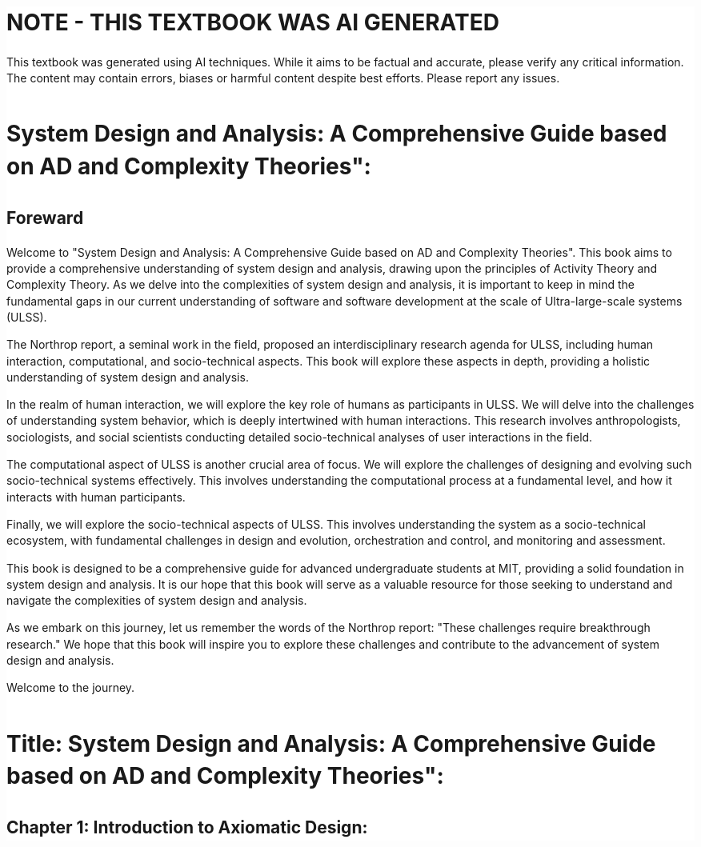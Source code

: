 # NOTE - THIS TEXTBOOK WAS AI GENERATED

This textbook was generated using AI techniques. While it aims to be factual and accurate, please verify any critical information. The content may contain errors, biases or harmful content despite best efforts. Please report any issues.

# System Design and Analysis: A Comprehensive Guide based on AD and Complexity Theories":


## Foreward

Welcome to "System Design and Analysis: A Comprehensive Guide based on AD and Complexity Theories". This book aims to provide a comprehensive understanding of system design and analysis, drawing upon the principles of Activity Theory and Complexity Theory. As we delve into the complexities of system design and analysis, it is important to keep in mind the fundamental gaps in our current understanding of software and software development at the scale of Ultra-large-scale systems (ULSS).

The Northrop report, a seminal work in the field, proposed an interdisciplinary research agenda for ULSS, including human interaction, computational, and socio-technical aspects. This book will explore these aspects in depth, providing a holistic understanding of system design and analysis.

In the realm of human interaction, we will explore the key role of humans as participants in ULSS. We will delve into the challenges of understanding system behavior, which is deeply intertwined with human interactions. This research involves anthropologists, sociologists, and social scientists conducting detailed socio-technical analyses of user interactions in the field.

The computational aspect of ULSS is another crucial area of focus. We will explore the challenges of designing and evolving such socio-technical systems effectively. This involves understanding the computational process at a fundamental level, and how it interacts with human participants.

Finally, we will explore the socio-technical aspects of ULSS. This involves understanding the system as a socio-technical ecosystem, with fundamental challenges in design and evolution, orchestration and control, and monitoring and assessment.

This book is designed to be a comprehensive guide for advanced undergraduate students at MIT, providing a solid foundation in system design and analysis. It is our hope that this book will serve as a valuable resource for those seeking to understand and navigate the complexities of system design and analysis.

As we embark on this journey, let us remember the words of the Northrop report: "These challenges require breakthrough research." We hope that this book will inspire you to explore these challenges and contribute to the advancement of system design and analysis.

Welcome to the journey.




# Title: System Design and Analysis: A Comprehensive Guide based on AD and Complexity Theories":

## Chapter 1: Introduction to Axiomatic Design:
